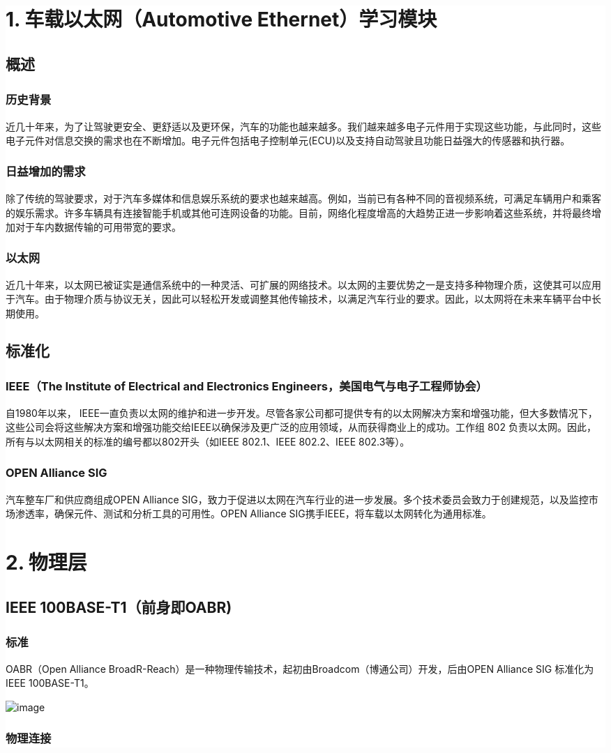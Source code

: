 # 1. 车载以太网（Automotive Ethernet）学习模块

## 概述

### 历史背景

近几十年来，为了让驾驶更安全、更舒适以及更环保，汽车的功能也越来越多。我们越来越多电子元件用于实现这些功能，与此同时，这些电子元件对信息交换的需求也在不断增加。电子元件包括电子控制单元(ECU)以及支持自动驾驶且功能日益强大的传感器和执行器。

### 日益增加的需求

除了传统的驾驶要求，对于汽车多媒体和信息娱乐系统的要求也越来越高。例如，当前已有各种不同的音视频系统，可满足车辆用户和乘客的娱乐需求。许多车辆具有连接智能手机或其他可连网设备的功能。目前，网络化程度增高的大趋势正进一步影响着这些系统，并将最终增加对于车内数据传输的可用带宽的要求。

### 以太网

近几十年来，以太网已被证实是通信系统中的一种灵活、可扩展的网络技术。以太网的主要优势之一是支持多种物理介质，这使其可以应用于汽车。由于物理介质与协议无关，因此可以轻松开发或调整其他传输技术，以满足汽车行业的要求。因此，以太网将在未来车辆平台中长期使用。

## 标准化

### IEEE（The Institute of Electrical and Electronics Engineers，美国电气与电子工程师协会）

自1980年以来， IEEE一直负责以太网的维护和进一步开发。尽管各家公司都可提供专有的以太网解决方案和增强功能，但大多数情况下，这些公司会将这些解决方案和增强功能交给IEEE以确保涉及更广泛的应用领域，从而获得商业上的成功。工作组 802 负责以太网。因此，所有与以太网相关的标准的编号都以802开头（如IEEE 802.1、IEEE 802.2、IEEE 802.3等）。

  

### OPEN Alliance SIG

汽车整车厂和供应商组成OPEN Alliance SIG，致力于促进以太网在汽车行业的进一步发展。多个技术委员会致力于创建规范，以及监控市场渗透率，确保元件、测试和分析工具的可用性。OPEN Alliance SIG携手IEEE，将车载以太网转化为通用标准。



# 2. 物理层

## IEEE 100BASE-T1（前身即OABR)

### 标准

OABR（Open Alliance BroadR-Reach）是一种物理传输技术，起初由Broadcom（博通公司）开发，后由OPEN Alliance SIG 标准化为IEEE 100BASE-T1。

![image](https://user-images.githubusercontent.com/80186561/180637300-09cb893b-3bee-4091-b24e-dc01ca6f2043.png)


### 物理连接
